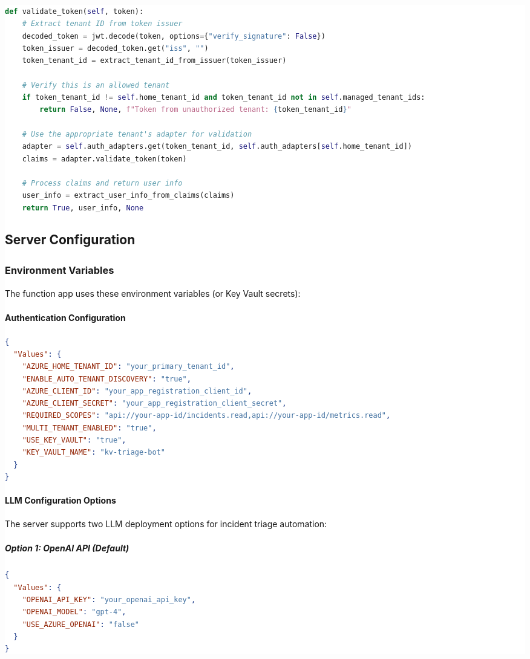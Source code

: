 ```python
def validate_token(self, token):
    # Extract tenant ID from token issuer
    decoded_token = jwt.decode(token, options={"verify_signature": False})
    token_issuer = decoded_token.get("iss", "")
    token_tenant_id = extract_tenant_id_from_issuer(token_issuer)
    
    # Verify this is an allowed tenant
    if token_tenant_id != self.home_tenant_id and token_tenant_id not in self.managed_tenant_ids:
        return False, None, f"Token from unauthorized tenant: {token_tenant_id}"
        
    # Use the appropriate tenant's adapter for validation
    adapter = self.auth_adapters.get(token_tenant_id, self.auth_adapters[self.home_tenant_id])
    claims = adapter.validate_token(token)
    
    # Process claims and return user info
    user_info = extract_user_info_from_claims(claims)
    return True, user_info, None
```

## Server Configuration

### Environment Variables

The function app uses these environment variables (or Key Vault secrets):

#### Authentication Configuration

```json
{
  "Values": {
    "AZURE_HOME_TENANT_ID": "your_primary_tenant_id",
    "ENABLE_AUTO_TENANT_DISCOVERY": "true",
    "AZURE_CLIENT_ID": "your_app_registration_client_id",
    "AZURE_CLIENT_SECRET": "your_app_registration_client_secret",
    "REQUIRED_SCOPES": "api://your-app-id/incidents.read,api://your-app-id/metrics.read",
    "MULTI_TENANT_ENABLED": "true",
    "USE_KEY_VAULT": "true",
    "KEY_VAULT_NAME": "kv-triage-bot"
  }
}
```

#### LLM Configuration Options

The server supports two LLM deployment options for incident triage automation:

##### Option 1: OpenAI API (Default)
```json
{
  "Values": {
    "OPENAI_API_KEY": "your_openai_api_key",
    "OPENAI_MODEL": "gpt-4",
    "USE_AZURE_OPENAI": "false"
  }
}
```
